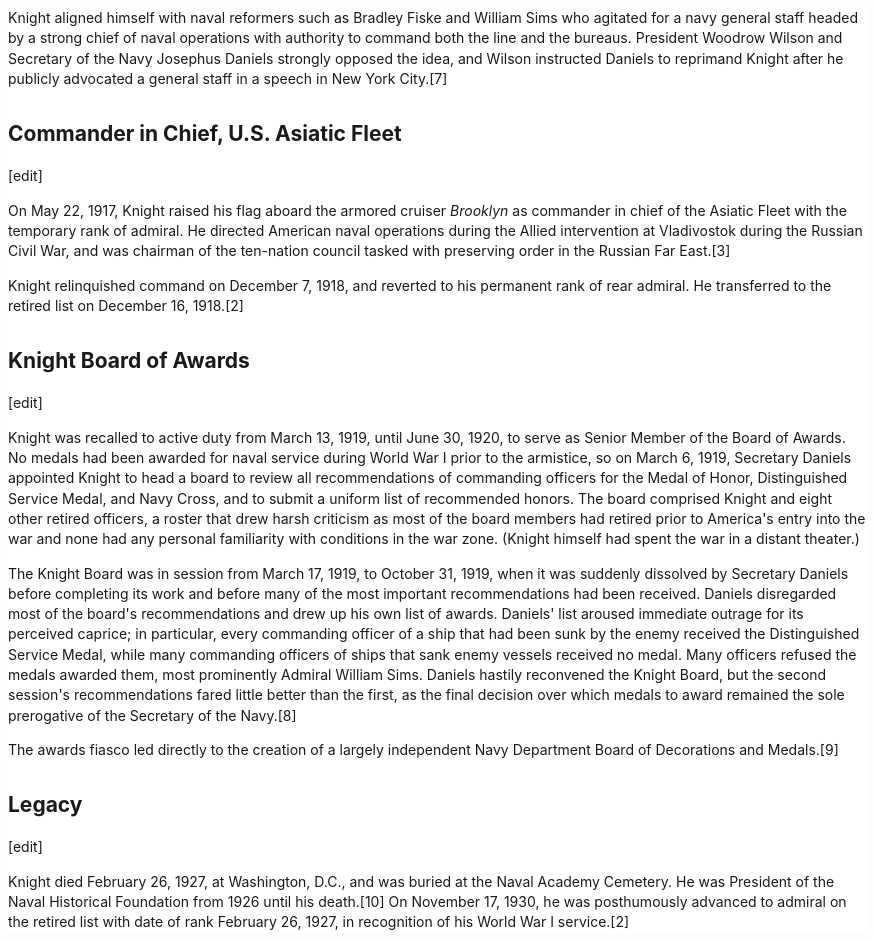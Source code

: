 Knight aligned himself with naval reformers such as Bradley Fiske and William Sims who agitated for a navy general staff headed by a strong chief of naval operations with authority to command both the line and the bureaus. President Woodrow Wilson and Secretary of the Navy Josephus Daniels strongly opposed the idea, and Wilson instructed Daniels to reprimand Knight after he publicly advocated a general staff in a speech in New York City.[7]

## Commander in Chief, U.S. Asiatic Fleet

[edit]

On May 22, 1917, Knight raised his flag aboard the armored cruiser _Brooklyn_ as commander in chief of the Asiatic Fleet with the temporary rank of admiral. He directed American naval operations during the Allied intervention at Vladivostok during the Russian Civil War, and was chairman of the ten-nation council tasked with preserving order in the Russian Far East.[3]

Knight relinquished command on December 7, 1918, and reverted to his permanent rank of rear admiral. He transferred to the retired list on December 16, 1918.[2]

## Knight Board of Awards

[edit]

Knight was recalled to active duty from March 13, 1919, until June 30, 1920, to serve as Senior Member of the Board of Awards. No medals had been awarded for naval service during World War I prior to the armistice, so on March 6, 1919, Secretary Daniels appointed Knight to head a board to review all recommendations of commanding officers for the Medal of Honor, Distinguished Service Medal, and Navy Cross, and to submit a uniform list of recommended honors. The board comprised Knight and eight other retired officers, a roster that drew harsh criticism as most of the board members had retired prior to America's entry into the war and none had any personal familiarity with conditions in the war zone. (Knight himself had spent the war in a distant theater.) 

The Knight Board was in session from March 17, 1919, to October 31, 1919, when it was suddenly dissolved by Secretary Daniels before completing its work and before many of the most important recommendations had been received. Daniels disregarded most of the board's recommendations and drew up his own list of awards. Daniels' list aroused immediate outrage for its perceived caprice; in particular, every commanding officer of a ship that had been sunk by the enemy received the Distinguished Service Medal, while many commanding officers of ships that sank enemy vessels received no medal. Many officers refused the medals awarded them, most prominently Admiral William Sims. Daniels hastily reconvened the Knight Board, but the second session's recommendations fared little better than the first, as the final decision over which medals to award remained the sole prerogative of the Secretary of the Navy.[8]

The awards fiasco led directly to the creation of a largely independent Navy Department Board of Decorations and Medals.[9]

## Legacy

[edit]

Knight died February 26, 1927, at Washington, D.C., and was buried at the Naval Academy Cemetery. He was President of the Naval Historical Foundation from 1926 until his death.[10] On November 17, 1930, he was posthumously advanced to admiral on the retired list with date of rank February 26, 1927, in recognition of his World War I service.[2]
